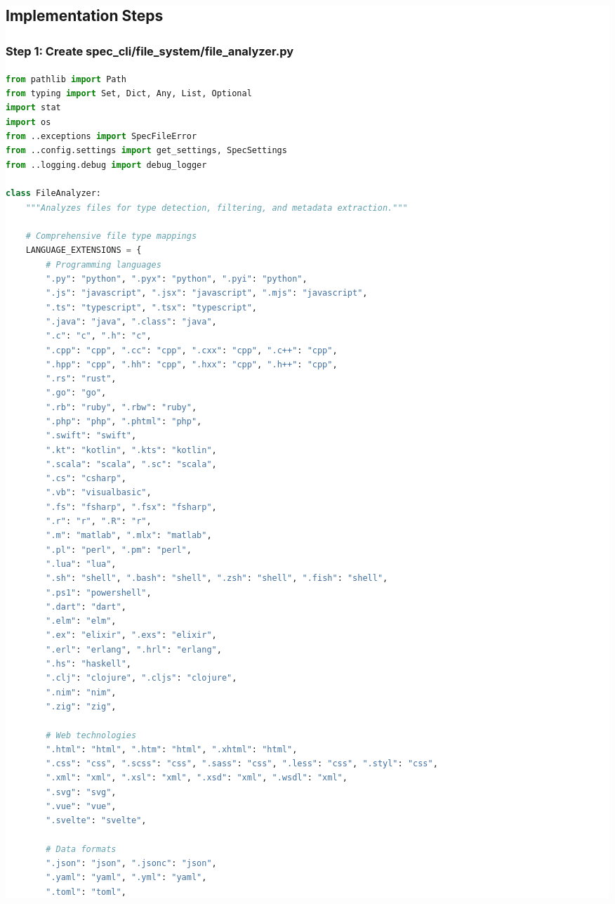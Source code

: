 ## Implementation Steps

### Step 1: Create spec_cli/file_system/file_analyzer.py

```python
from pathlib import Path
from typing import Set, Dict, Any, List, Optional
import stat
import os
from ..exceptions import SpecFileError
from ..config.settings import get_settings, SpecSettings
from ..logging.debug import debug_logger

class FileAnalyzer:
    """Analyzes files for type detection, filtering, and metadata extraction."""
    
    # Comprehensive file type mappings
    LANGUAGE_EXTENSIONS = {
        # Programming languages
        ".py": "python", ".pyx": "python", ".pyi": "python",
        ".js": "javascript", ".jsx": "javascript", ".mjs": "javascript",
        ".ts": "typescript", ".tsx": "typescript",
        ".java": "java", ".class": "java",
        ".c": "c", ".h": "c",
        ".cpp": "cpp", ".cc": "cpp", ".cxx": "cpp", ".c++": "cpp",
        ".hpp": "cpp", ".hh": "cpp", ".hxx": "cpp", ".h++": "cpp",
        ".rs": "rust",
        ".go": "go",
        ".rb": "ruby", ".rbw": "ruby",
        ".php": "php", ".phtml": "php",
        ".swift": "swift",
        ".kt": "kotlin", ".kts": "kotlin",
        ".scala": "scala", ".sc": "scala",
        ".cs": "csharp",
        ".vb": "visualbasic",
        ".fs": "fsharp", ".fsx": "fsharp",
        ".r": "r", ".R": "r",
        ".m": "matlab", ".mlx": "matlab",
        ".pl": "perl", ".pm": "perl",
        ".lua": "lua",
        ".sh": "shell", ".bash": "shell", ".zsh": "shell", ".fish": "shell",
        ".ps1": "powershell",
        ".dart": "dart",
        ".elm": "elm",
        ".ex": "elixir", ".exs": "elixir",
        ".erl": "erlang", ".hrl": "erlang",
        ".hs": "haskell",
        ".clj": "clojure", ".cljs": "clojure",
        ".nim": "nim",
        ".zig": "zig",
        
        # Web technologies
        ".html": "html", ".htm": "html", ".xhtml": "html",
        ".css": "css", ".scss": "css", ".sass": "css", ".less": "css", ".styl": "css",
        ".xml": "xml", ".xsl": "xml", ".xsd": "xml", ".wsdl": "xml",
        ".svg": "svg",
        ".vue": "vue",
        ".svelte": "svelte",
        
        # Data formats
        ".json": "json", ".jsonc": "json",
        ".yaml": "yaml", ".yml": "yaml",
        ".toml": "toml",
```